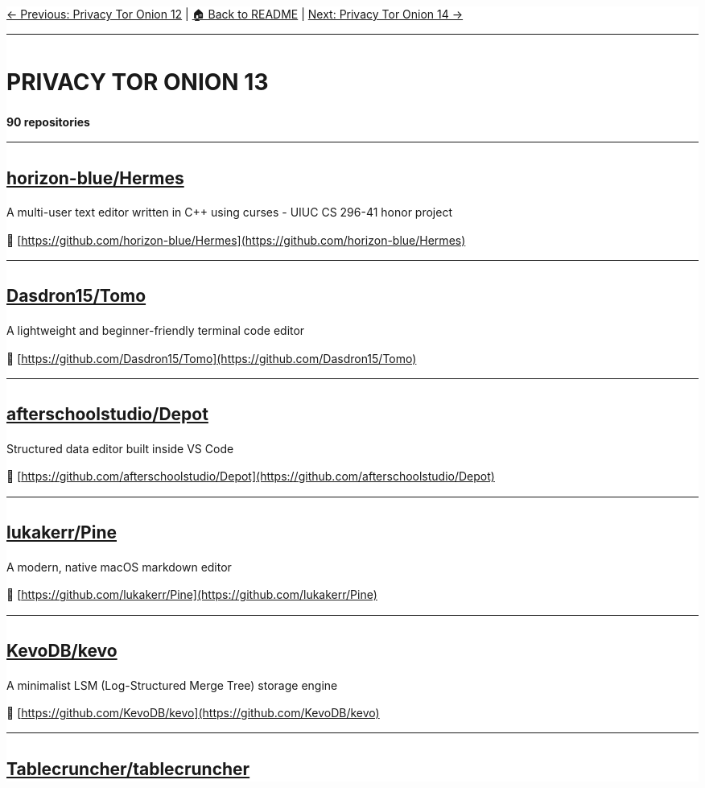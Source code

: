 [← Previous: Privacy Tor Onion 12](privacy-tor-onion-12.txt) | [🏠 Back to README](../README.md) | [Next: Privacy Tor Onion 14 →](privacy-tor-onion-14.txt)

---

# PRIVACY TOR ONION 13

**90 repositories**

---

## [horizon-blue/Hermes](https://github.com/horizon-blue/Hermes)

A multi-user text editor written in C++ using curses - UIUC CS 296-41 honor project

🔗 [https://github.com/horizon-blue/Hermes](https://github.com/horizon-blue/Hermes)

---

## [Dasdron15/Tomo](https://github.com/Dasdron15/Tomo)

A lightweight and beginner-friendly terminal code editor

🔗 [https://github.com/Dasdron15/Tomo](https://github.com/Dasdron15/Tomo)

---

## [afterschoolstudio/Depot](https://github.com/afterschoolstudio/Depot)

Structured data editor built inside VS Code

🔗 [https://github.com/afterschoolstudio/Depot](https://github.com/afterschoolstudio/Depot)

---

## [lukakerr/Pine](https://github.com/lukakerr/Pine)

A modern, native macOS markdown editor

🔗 [https://github.com/lukakerr/Pine](https://github.com/lukakerr/Pine)

---

## [KevoDB/kevo](https://github.com/KevoDB/kevo)

A minimalist LSM (Log-Structured Merge Tree) storage engine

🔗 [https://github.com/KevoDB/kevo](https://github.com/KevoDB/kevo)

---

## [Tablecruncher/tablecruncher](https://github.com/Tablecruncher/tablecruncher)

